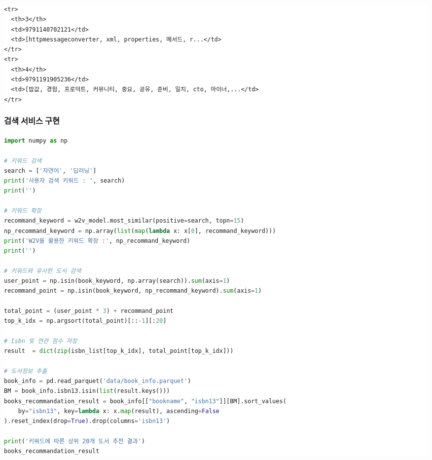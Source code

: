     <tr>
      <th>3</th>
      <td>9791140702121</td>
      <td>[httpmessageconverter, xml, properties, 메서드, r...</td>
    </tr>
    <tr>
      <th>4</th>
      <td>9791191905236</td>
      <td>[밥값, 경험, 프로덕트, 커뮤니티, 중요, 공유, 준비, 일치, cto, 마이너,...</td>
    </tr>
  </tbody>
</table>
</div>

### 검색 서비스 구현

```python
import numpy as np

# 키워드 검색
search = ['자연어', '딥러닝']
print('사용자 검색 키워드 : ', search)
print('')

# 키워드 확장
recommand_keyword = w2v_model.most_similar(positive=search, topn=15)
np_recommand_keyword = np.array(list(map(lambda x: x[0], recommand_keyword)))
print('W2V을 활용한 키워드 확장 :', np_recommand_keyword)
print('')

# 키워드와 유사한 도서 검색
user_point = np.isin(book_keyword, np.array(search)).sum(axis=1)
recommand_point = np.isin(book_keyword, np_recommand_keyword).sum(axis=1)

total_point = (user_point * 3) + recommand_point
top_k_idx = np.argsort(total_point)[::-1][:20]

# Isbn 및 연관 점수 저장
result  = dict(zip(isbn_list[top_k_idx], total_point[top_k_idx]))

# 도서정보 추출
book_info = pd.read_parquet('data/book_info.parquet')
BM = book_info.isbn13.isin(list(result.keys()))
books_recommandation_result = book_info[["bookname", "isbn13"]][BM].sort_values(
    by="isbn13", key=lambda x: x.map(result), ascending=False
).reset_index(drop=True).drop(columns='isbn13')

print('키워드에 따른 상위 20개 도서 추천 결과')
books_recommandation_result


```
